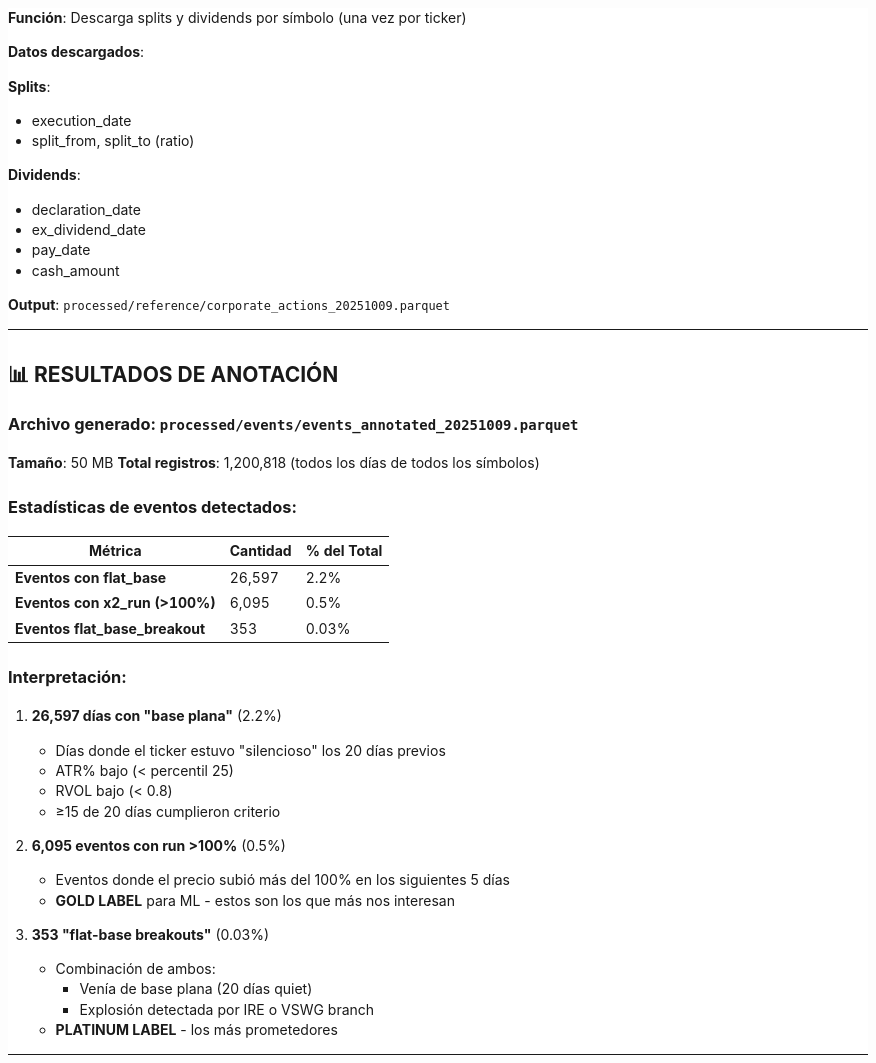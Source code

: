 **Función**: Descarga splits y dividends por símbolo (una vez por ticker)

**Datos descargados**:

**Splits**:
- execution_date
- split_from, split_to (ratio)

**Dividends**:
- declaration_date
- ex_dividend_date
- pay_date
- cash_amount

**Output**: `processed/reference/corporate_actions_20251009.parquet`

---

## 📊 RESULTADOS DE ANOTACIÓN

### Archivo generado: `processed/events/events_annotated_20251009.parquet`

**Tamaño**: 50 MB
**Total registros**: 1,200,818 (todos los días de todos los símbolos)

### Estadísticas de eventos detectados:

| Métrica | Cantidad | % del Total |
|---------|----------|-------------|
| **Eventos con flat_base** | 26,597 | 2.2% |
| **Eventos con x2_run (>100%)** | 6,095 | 0.5% |
| **Eventos flat_base_breakout** | 353 | 0.03% |

### Interpretación:

1. **26,597 días con "base plana"** (2.2%)
   - Días donde el ticker estuvo "silencioso" los 20 días previos
   - ATR% bajo (< percentil 25)
   - RVOL bajo (< 0.8)
   - ≥15 de 20 días cumplieron criterio

2. **6,095 eventos con run >100%** (0.5%)
   - Eventos donde el precio subió más del 100% en los siguientes 5 días
   - **GOLD LABEL** para ML - estos son los que más nos interesan

3. **353 "flat-base breakouts"** (0.03%)
   - Combinación de ambos:
     - Venía de base plana (20 días quiet)
     - Explosión detectada por IRE o VSWG branch
   - **PLATINUM LABEL** - los más prometedores

---
